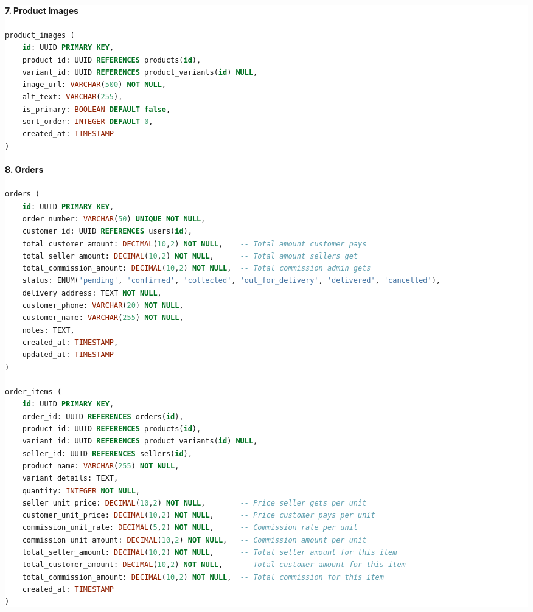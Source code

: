 #### 7. Product Images
```sql
product_images (
    id: UUID PRIMARY KEY,
    product_id: UUID REFERENCES products(id),
    variant_id: UUID REFERENCES product_variants(id) NULL,
    image_url: VARCHAR(500) NOT NULL,
    alt_text: VARCHAR(255),
    is_primary: BOOLEAN DEFAULT false,
    sort_order: INTEGER DEFAULT 0,
    created_at: TIMESTAMP
)
```

#### 8. Orders
```sql
orders (
    id: UUID PRIMARY KEY,
    order_number: VARCHAR(50) UNIQUE NOT NULL,
    customer_id: UUID REFERENCES users(id),
    total_customer_amount: DECIMAL(10,2) NOT NULL,    -- Total amount customer pays
    total_seller_amount: DECIMAL(10,2) NOT NULL,      -- Total amount sellers get
    total_commission_amount: DECIMAL(10,2) NOT NULL,  -- Total commission admin gets
    status: ENUM('pending', 'confirmed', 'collected', 'out_for_delivery', 'delivered', 'cancelled'),
    delivery_address: TEXT NOT NULL,
    customer_phone: VARCHAR(20) NOT NULL,
    customer_name: VARCHAR(255) NOT NULL,
    notes: TEXT,
    created_at: TIMESTAMP,
    updated_at: TIMESTAMP
)

order_items (
    id: UUID PRIMARY KEY,
    order_id: UUID REFERENCES orders(id),
    product_id: UUID REFERENCES products(id),
    variant_id: UUID REFERENCES product_variants(id) NULL,
    seller_id: UUID REFERENCES sellers(id),
    product_name: VARCHAR(255) NOT NULL,
    variant_details: TEXT,
    quantity: INTEGER NOT NULL,
    seller_unit_price: DECIMAL(10,2) NOT NULL,        -- Price seller gets per unit
    customer_unit_price: DECIMAL(10,2) NOT NULL,      -- Price customer pays per unit
    commission_unit_rate: DECIMAL(5,2) NOT NULL,      -- Commission rate per unit
    commission_unit_amount: DECIMAL(10,2) NOT NULL,   -- Commission amount per unit
    total_seller_amount: DECIMAL(10,2) NOT NULL,      -- Total seller amount for this item
    total_customer_amount: DECIMAL(10,2) NOT NULL,    -- Total customer amount for this item
    total_commission_amount: DECIMAL(10,2) NOT NULL,  -- Total commission for this item
    created_at: TIMESTAMP
)
```
